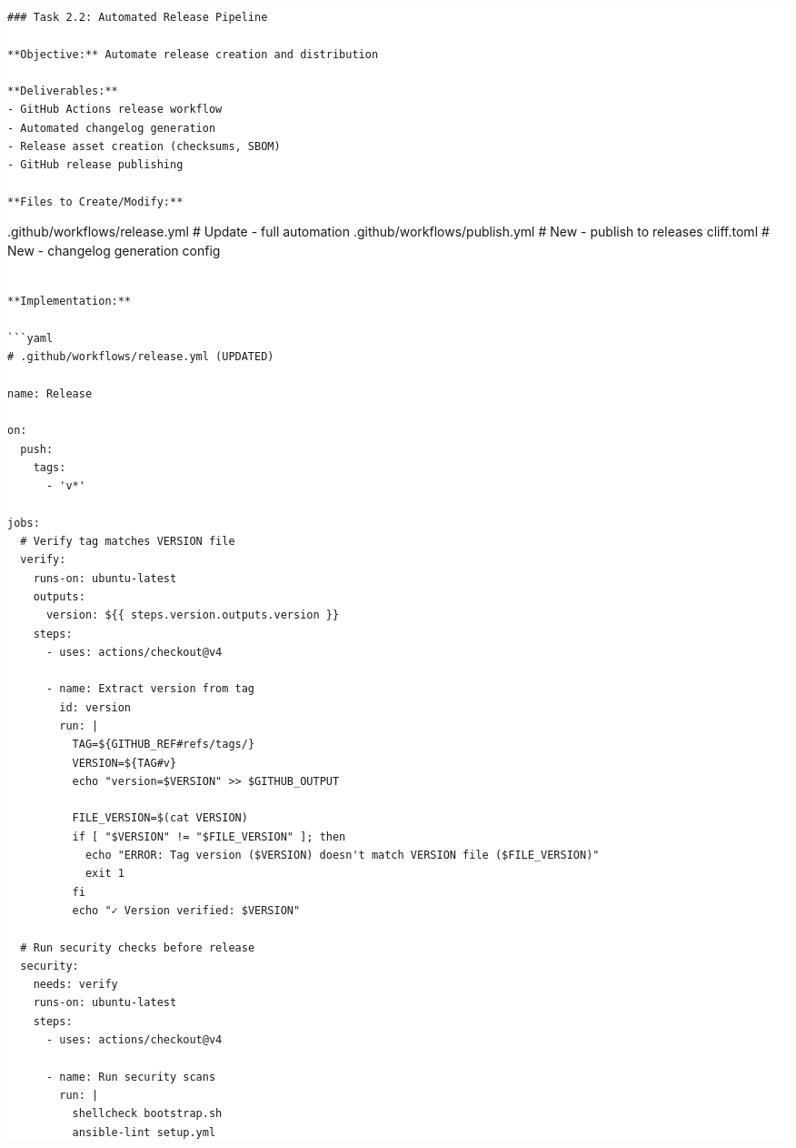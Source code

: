 ```
### Task 2.2: Automated Release Pipeline

**Objective:** Automate release creation and distribution

**Deliverables:**
- GitHub Actions release workflow
- Automated changelog generation
- Release asset creation (checksums, SBOM)
- GitHub release publishing

**Files to Create/Modify:**
```
.github/workflows/release.yml         # Update - full automation
.github/workflows/publish.yml         # New - publish to releases
cliff.toml                            # New - changelog generation config
```

**Implementation:**

```yaml
# .github/workflows/release.yml (UPDATED)

name: Release

on:
  push:
    tags:
      - 'v*'

jobs:
  # Verify tag matches VERSION file
  verify:
    runs-on: ubuntu-latest
    outputs:
      version: ${{ steps.version.outputs.version }}
    steps:
      - uses: actions/checkout@v4

      - name: Extract version from tag
        id: version
        run: |
          TAG=${GITHUB_REF#refs/tags/}
          VERSION=${TAG#v}
          echo "version=$VERSION" >> $GITHUB_OUTPUT

          FILE_VERSION=$(cat VERSION)
          if [ "$VERSION" != "$FILE_VERSION" ]; then
            echo "ERROR: Tag version ($VERSION) doesn't match VERSION file ($FILE_VERSION)"
            exit 1
          fi
          echo "✓ Version verified: $VERSION"

  # Run security checks before release
  security:
    needs: verify
    runs-on: ubuntu-latest
    steps:
      - uses: actions/checkout@v4

      - name: Run security scans
        run: |
          shellcheck bootstrap.sh
          ansible-lint setup.yml
```

[Unreleased]: https://github.com/vietcgi/devkit/compare/v3.1.0...HEAD
[3.1.0]: https://github.com/vietcgi/devkit/compare/v3.0.0...v3.1.0
[3.0.0]: https://github.com/vietcgi/devkit/releases/tag/v3.0.0